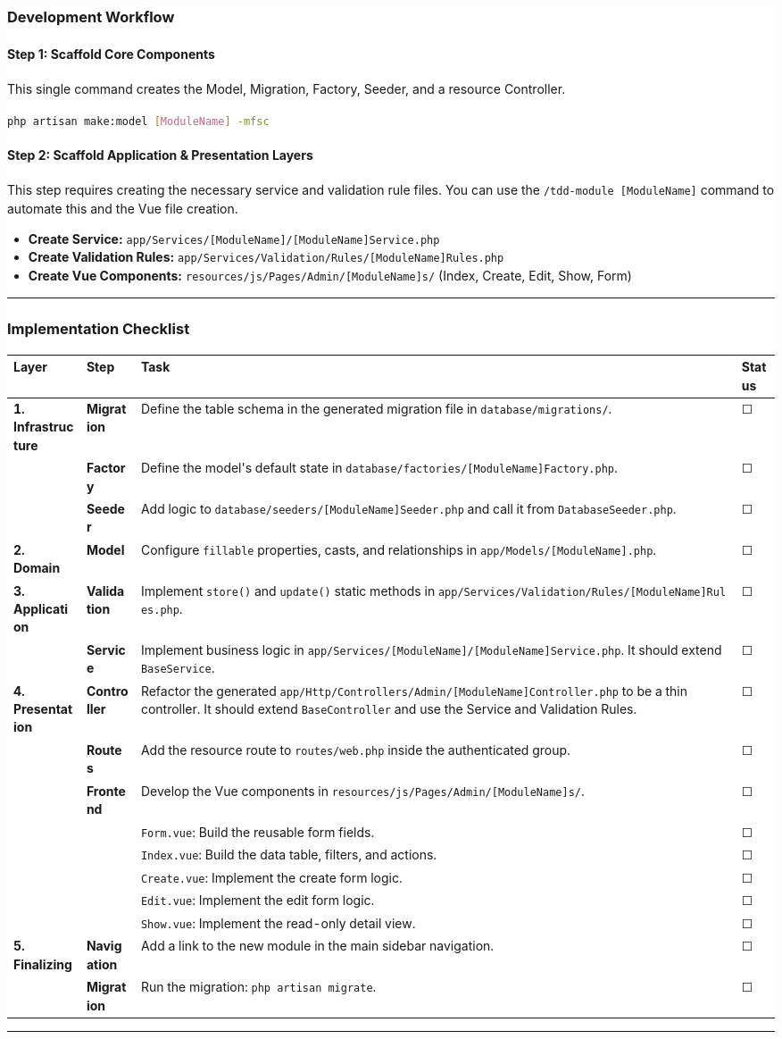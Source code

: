 
### Development Workflow

#### Step 1: Scaffold Core Components
This single command creates the Model, Migration, Factory, Seeder, and a resource Controller.

```bash
php artisan make:model [ModuleName] -mfsc
```

#### Step 2: Scaffold Application & Presentation Layers
This step requires creating the necessary service and validation rule files. You can use the `/tdd-module [ModuleName]` command to automate this and the Vue file creation.

- **Create Service:** `app/Services/[ModuleName]/[ModuleName]Service.php`
- **Create Validation Rules:** `app/Services/Validation/Rules/[ModuleName]Rules.php`
- **Create Vue Components:** `resources/js/Pages/Admin/[ModuleName]s/` (Index, Create, Edit, Show, Form)

---

### Implementation Checklist

| Layer | Step | Task | Status |
| :--- | :--- | :--- | :--- |
| **1. Infrastructure** | **Migration** | Define the table schema in the generated migration file in `database/migrations/`. | ☐ |
| | **Factory** | Define the model's default state in `database/factories/[ModuleName]Factory.php`. | ☐ |
| | **Seeder** | Add logic to `database/seeders/[ModuleName]Seeder.php` and call it from `DatabaseSeeder.php`. | ☐ |
| **2. Domain** | **Model** | Configure `fillable` properties, casts, and relationships in `app/Models/[ModuleName].php`. | ☐ |
| **3. Application** | **Validation** | Implement `store()` and `update()` static methods in `app/Services/Validation/Rules/[ModuleName]Rules.php`. | ☐ |
| | **Service** | Implement business logic in `app/Services/[ModuleName]/[ModuleName]Service.php`. It should extend `BaseService`. | ☐ |
| **4. Presentation** | **Controller** | Refactor the generated `app/Http/Controllers/Admin/[ModuleName]Controller.php` to be a thin controller. It should extend `BaseController` and use the Service and Validation Rules. | ☐ |
| | **Routes** | Add the resource route to `routes/web.php` inside the authenticated group. | ☐ |
| | **Frontend** | Develop the Vue components in `resources/js/Pages/Admin/[ModuleName]s/`. | ☐ |
| | | `Form.vue`: Build the reusable form fields. | ☐ |
| | | `Index.vue`: Build the data table, filters, and actions. | ☐ |
| | | `Create.vue`: Implement the create form logic. | ☐ |
| | | `Edit.vue`: Implement the edit form logic. | ☐ |
| | | `Show.vue`: Implement the read-only detail view. | ☐ |
| **5. Finalizing** | **Navigation** | Add a link to the new module in the main sidebar navigation. | ☐ |
| | **Migration** | Run the migration: `php artisan migrate`. | ☐ |

---